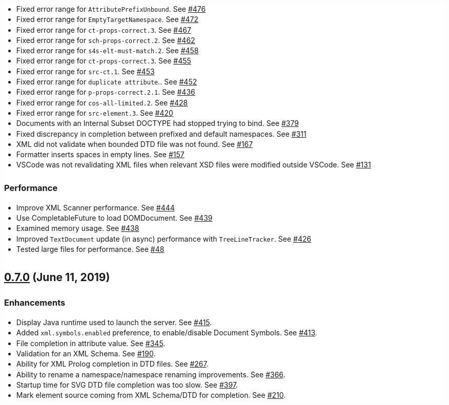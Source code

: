  * Fixed error range for `AttributePrefixUnbound`. See [#476](https://github.com/angelozerr/lsp4xml/issues/476)
 * Fixed error range for `EmptyTargetNamespace`. See [#472](https://github.com/angelozerr/lsp4xml/issues/472)
 * Fixed error range for `ct-props-correct.3`. See [#467](https://github.com/angelozerr/lsp4xml/issues/467)
 * Fixed error range for `sch-props-correct.2`. See [#462](https://github.com/angelozerr/lsp4xml/issues/462)
 * Fixed error range for `s4s-elt-must-match.2`. See [#458](https://github.com/angelozerr/lsp4xml/issues/458)
 * Fixed error range for `ct-props-correct.3`. See [#455](https://github.com/angelozerr/lsp4xml/issues/455)
 * Fixed error range for `src-ct.1`. See [#453](https://github.com/angelozerr/lsp4xml/issues/453)
 * Fixed error range for `duplicate attribute`.. See [#452](https://github.com/angelozerr/lsp4xml/issues/452)
 * Fixed error range for `p-props-correct.2.1`. See [#436](https://github.com/angelozerr/lsp4xml/issues/436)
 * Fixed error range for `cos-all-limited.2`. See [#428](https://github.com/angelozerr/lsp4xml/issues/428)
 * Fixed error range for `src-element.3`. See [#420](https://github.com/angelozerr/lsp4xml/issues/420)
 * Documents with an Internal Subset DOCTYPE had stopped trying to bind. See [#379](https://github.com/angelozerr/lsp4xml/issues/379)
 * Fixed discrepancy in completion between prefixed and default namespaces. See [#311](https://github.com/angelozerr/lsp4xml/issues/311)
 * XML did not validate when bounded DTD file was not found. See [#167](https://github.com/redhat-developer/vscode-xml/issues/167)
 * Formatter inserts spaces in empty lines. See [#157](https://github.com/redhat-developer/vscode-xml/issues/157)
 * VSCode was not revalidating XML files when relevant XSD files were modified outside VSCode. See [#131](https://github.com/redhat-developer/vscode-xml/issues/131)

### Performance

 * Improve XML Scanner performance. See [#444](https://github.com/angelozerr/lsp4xml/issues/444)
 * Use CompletableFuture to load DOMDocument. See [#439](https://github.com/angelozerr/lsp4xml/issues/439)
 * Examined memory usage. See [#438](https://github.com/angelozerr/lsp4xml/issues/438)
 * Improved `TextDocument` update (in async) performance with `TreeLineTracker`. See [#426](https://github.com/angelozerr/lsp4xml/issues/426)
 * Tested large files for performance. See [#48](https://github.com/angelozerr/lsp4xml/issues/48)

## [0.7.0](https://github.com/angelozerr/lsp4xml/milestone/8?closed=1) (June 11, 2019)

### Enhancements

* Display Java runtime used to launch the server. See [#415](https://github.com/angelozerr/lsp4xml/pull/415).
* Added `xml.symbols.enabled` preference, to enable/disable Document Symbols. See [#413](https://github.com/angelozerr/lsp4xml/issues/413).
* File completion in attribute value. See [#345](https://github.com/angelozerr/lsp4xml/issues/345).
* Validation for an XML Schema. See [#190](https://github.com/angelozerr/lsp4xml/issues/190).
* Ability for XML Prolog completion in DTD files. See [#267](https://github.com/angelozerr/lsp4xml/issues/267).
* Ability to rename a namespace/namespace renaming improvements. See [#366](https://github.com/angelozerr/lsp4xml/issues/366).
* Startup time for SVG DTD file completion was too slow. See [#397](https://github.com/angelozerr/lsp4xml/issues/397).
* Mark element source coming from XML Schema/DTD for completion. See [#210](https://github.com/angelozerr/lsp4xml/issues/210).
